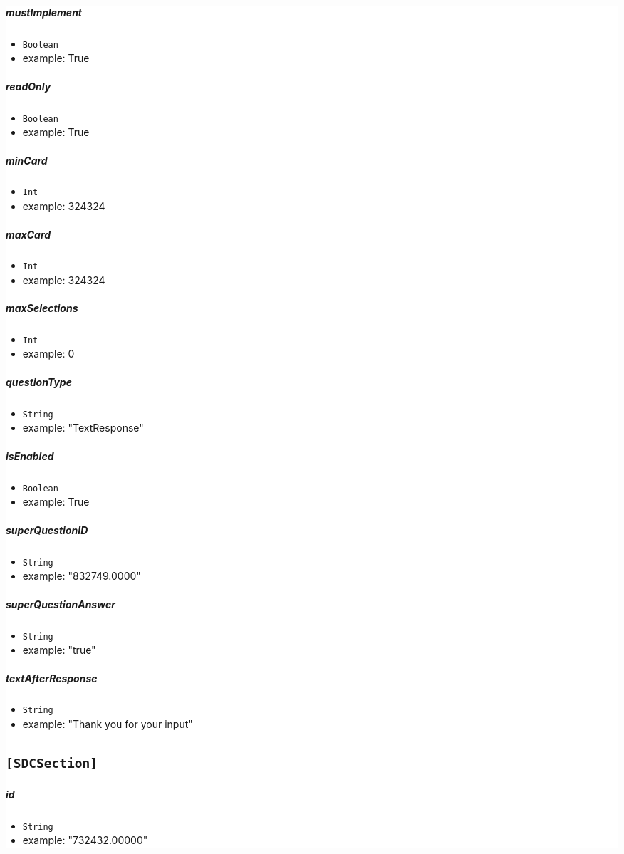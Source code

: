 ##### mustImplement

* `Boolean`
* example: True

##### readOnly

* `Boolean`
* example: True

##### minCard

* `Int`
* example: 324324

##### maxCard

* `Int`
* example: 324324

##### maxSelections

* `Int`
* example: 0

##### questionType

* `String`
* example: "TextResponse"

##### isEnabled

* `Boolean`
* example: True

##### superQuestionID

* `String`
* example: "832749.0000"

##### superQuestionAnswer

* `String`
* example: "true"

##### textAfterResponse

* `String`
* example: "Thank you for your input"


## `[SDCSection]` 

##### id

* `String`
* example: "732432.00000"

